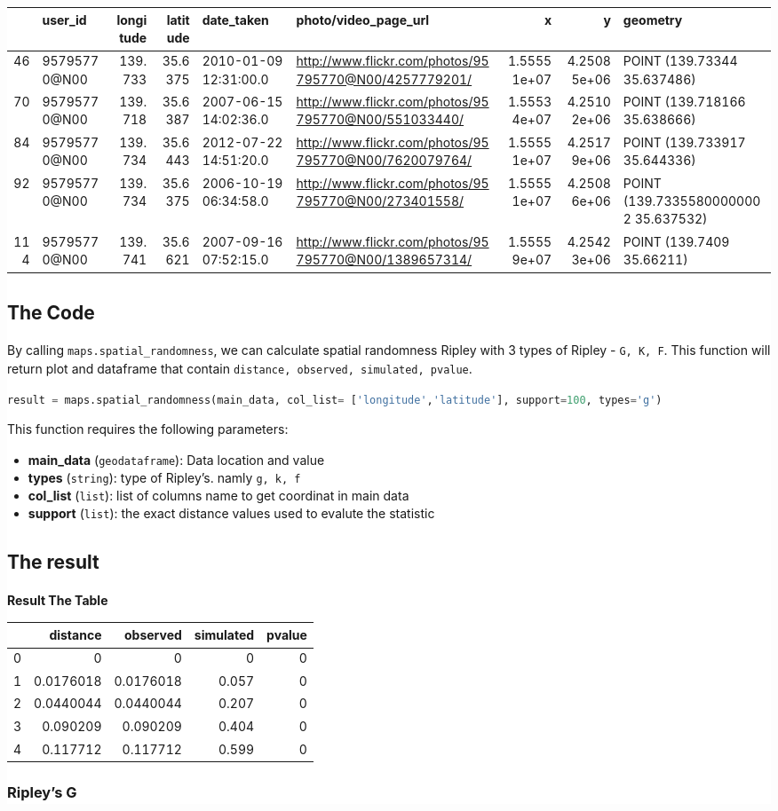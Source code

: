 |     | user_id      |   longitude |   latitude | date_taken            | photo/video_page_url                                  |           x |           y | geometry                             |
|----:|:-------------|------------:|-----------:|:----------------------|:------------------------------------------------------|------------:|------------:|:-------------------------------------|
|  46 | 95795770@N00 |     139.733 |    35.6375 | 2010-01-09 12:31:00.0 | http://www.flickr.com/photos/95795770@N00/4257779201/ | 1.55551e+07 | 4.25085e+06 | POINT (139.73344 35.637486)          |
|  70 | 95795770@N00 |     139.718 |    35.6387 | 2007-06-15 14:02:36.0 | http://www.flickr.com/photos/95795770@N00/551033440/  | 1.55534e+07 | 4.25102e+06 | POINT (139.718166 35.638666)         |
|  84 | 95795770@N00 |     139.734 |    35.6443 | 2012-07-22 14:51:20.0 | http://www.flickr.com/photos/95795770@N00/7620079764/ | 1.55551e+07 | 4.25179e+06 | POINT (139.733917 35.644336)         |
|  92 | 95795770@N00 |     139.734 |    35.6375 | 2006-10-19 06:34:58.0 | http://www.flickr.com/photos/95795770@N00/273401558/  | 1.55551e+07 | 4.25086e+06 | POINT (139.73355800000002 35.637532) |
| 114 | 95795770@N00 |     139.741 |    35.6621 | 2007-09-16 07:52:15.0 | http://www.flickr.com/photos/95795770@N00/1389657314/ | 1.55559e+07 | 4.25423e+06 | POINT (139.7409 35.66211)            |


## The Code
By calling `maps.spatial_randomness`, we can calculate spatial randomness Ripley with 3 types of Ripley - `G, K, F`. This function will return plot and dataframe that contain `distance, observed, simulated, pvalue`.

```python
result = maps.spatial_randomness(main_data, col_list= ['longitude','latitude'], support=100, types='g')
```

This function requires the following parameters:
- **main_data** (`geodataframe`):       Data location and value  
- **types** (`string`):                 type of Ripley’s. namly `g, k, f`
- **col_list** (`list`):                list of columns name to get coordinat in main data
- **support** (`list`):                 the exact distance values used to evalute the statistic



## The result
**Result The Table**

|    |   distance |   observed |   simulated |   pvalue |
|---:|-----------:|-----------:|------------:|---------:|
|  0 |  0         |  0         |       0     |        0 |
|  1 |  0.0176018 |  0.0176018 |       0.057 |        0 |
|  2 |  0.0440044 |  0.0440044 |       0.207 |        0 |
|  3 |  0.090209  |  0.090209  |       0.404 |        0 |
|  4 |  0.117712  |  0.117712  |       0.599 |        0 |

### Ripley’s G
